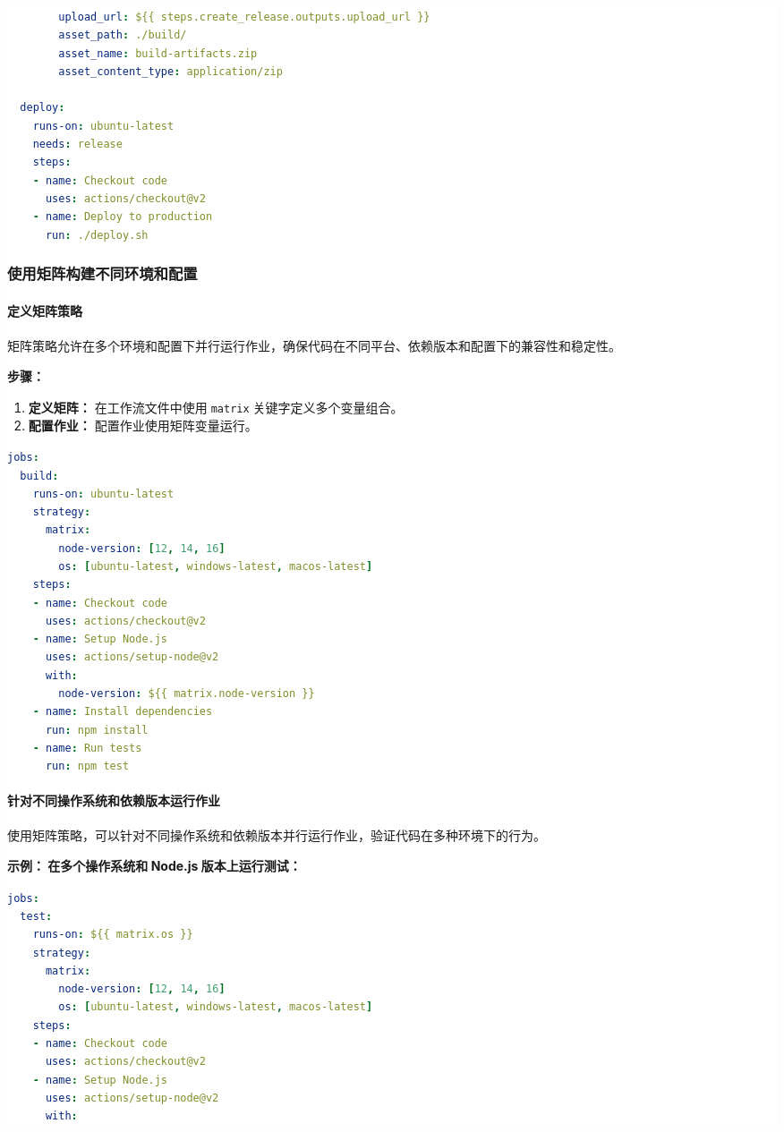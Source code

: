 ```yaml
        upload_url: ${{ steps.create_release.outputs.upload_url }}
        asset_path: ./build/
        asset_name: build-artifacts.zip
        asset_content_type: application/zip

  deploy:
    runs-on: ubuntu-latest
    needs: release
    steps:
    - name: Checkout code
      uses: actions/checkout@v2
    - name: Deploy to production
      run: ./deploy.sh
```

### 使用矩阵构建不同环境和配置

#### 定义矩阵策略

矩阵策略允许在多个环境和配置下并行运行作业，确保代码在不同平台、依赖版本和配置下的兼容性和稳定性。

**步骤：**

1. **定义矩阵：** 在工作流文件中使用 `matrix` 关键字定义多个变量组合。
2. **配置作业：** 配置作业使用矩阵变量运行。

```yaml
jobs:
  build:
    runs-on: ubuntu-latest
    strategy:
      matrix:
        node-version: [12, 14, 16]
        os: [ubuntu-latest, windows-latest, macos-latest]
    steps:
    - name: Checkout code
      uses: actions/checkout@v2
    - name: Setup Node.js
      uses: actions/setup-node@v2
      with:
        node-version: ${{ matrix.node-version }}
    - name: Install dependencies
      run: npm install
    - name: Run tests
      run: npm test
```

#### 针对不同操作系统和依赖版本运行作业

使用矩阵策略，可以针对不同操作系统和依赖版本并行运行作业，验证代码在多种环境下的行为。

**示例： 在多个操作系统和 Node.js 版本上运行测试：**

```yaml
jobs:
  test:
    runs-on: ${{ matrix.os }}
    strategy:
      matrix:
        node-version: [12, 14, 16]
        os: [ubuntu-latest, windows-latest, macos-latest]
    steps:
    - name: Checkout code
      uses: actions/checkout@v2
    - name: Setup Node.js
      uses: actions/setup-node@v2
      with:
```